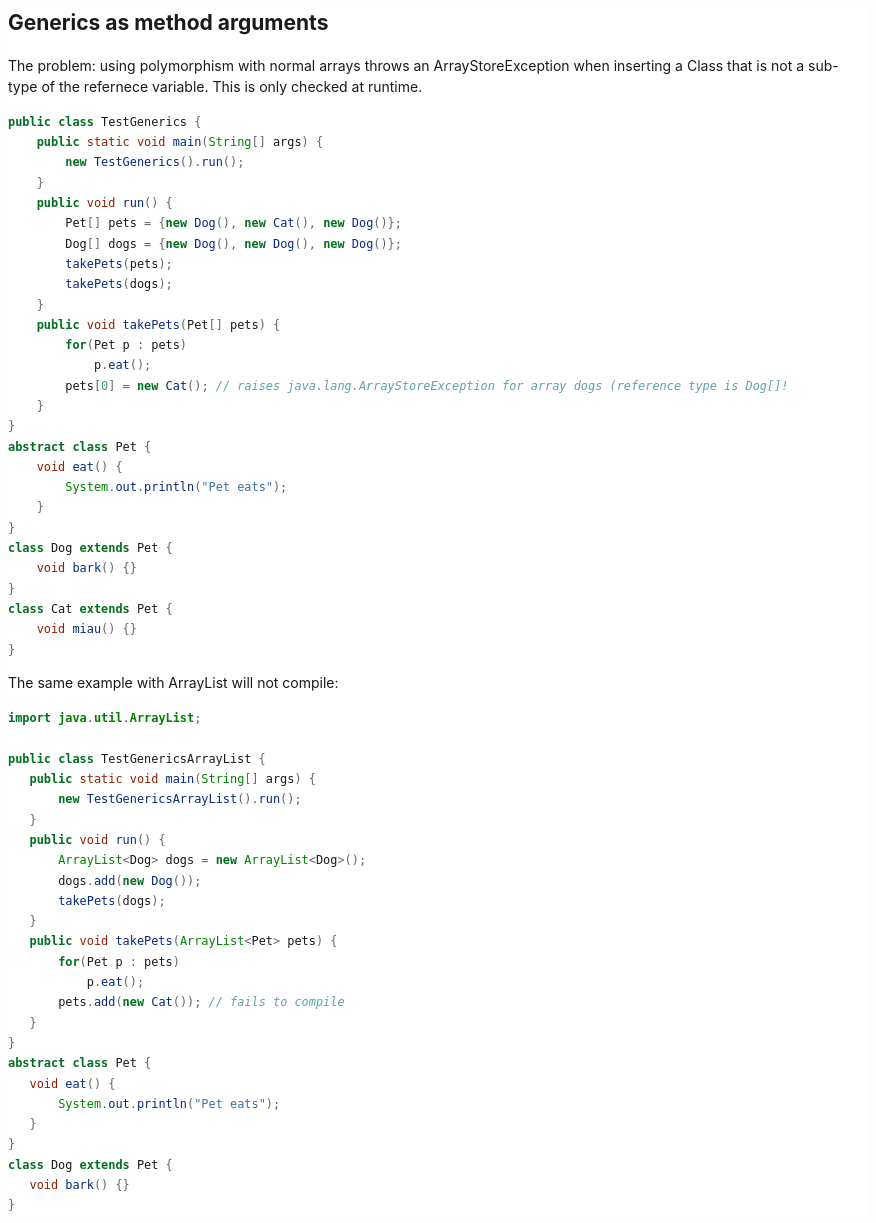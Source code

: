 ## Generics as method arguments

The problem:
using polymorphism with normal arrays throws an ArrayStoreException when inserting a Class that is not a sub-type of the refernece variable. This is only checked at runtime.

```java
public class TestGenerics {
    public static void main(String[] args) {
        new TestGenerics().run();
    }
    public void run() {
        Pet[] pets = {new Dog(), new Cat(), new Dog()};
        Dog[] dogs = {new Dog(), new Dog(), new Dog()};
        takePets(pets);
        takePets(dogs);
    }
    public void takePets(Pet[] pets) {
        for(Pet p : pets)
            p.eat();
        pets[0] = new Cat(); // raises java.lang.ArrayStoreException for array dogs (reference type is Dog[]!
    }
}
abstract class Pet {
    void eat() {
        System.out.println("Pet eats");
    }
}
class Dog extends Pet {
    void bark() {}
}
class Cat extends Pet {
    void miau() {}
}
```

The same example with ArrayList will not compile:

```java
import java.util.ArrayList;

public class TestGenericsArrayList {
   public static void main(String[] args) {
       new TestGenericsArrayList().run();
   }
   public void run() {
       ArrayList<Dog> dogs = new ArrayList<Dog>();
       dogs.add(new Dog());
       takePets(dogs);
   }
   public void takePets(ArrayList<Pet> pets) {
       for(Pet p : pets)
           p.eat();
       pets.add(new Cat()); // fails to compile
   }
}
abstract class Pet {
   void eat() {
       System.out.println("Pet eats");
   }
}
class Dog extends Pet {
   void bark() {}
}
```
